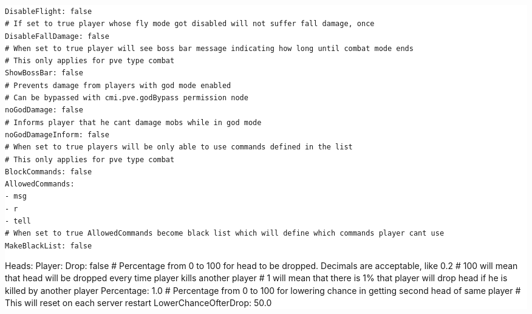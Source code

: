     DisableFlight: false
    # If set to true player whose fly mode got disabled will not suffer fall damage, once
    DisableFallDamage: false
    # When set to true player will see boss bar message indicating how long until combat mode ends
    # This only applies for pve type combat
    ShowBossBar: false
    # Prevents damage from players with god mode enabled
    # Can be bypassed with cmi.pve.godBypass permission node
    noGodDamage: false
    # Informs player that he cant damage mobs while in god mode
    noGodDamageInform: false
    # When set to true players will be only able to use commands defined in the list
    # This only applies for pve type combat
    BlockCommands: false
    AllowedCommands:
    - msg
    - r
    - tell
    # When set to true AllowedCommands become black list which will define which commands player cant use
    MakeBlackList: false
  Heads:
    Player:
      Drop: false
      # Percentage from 0 to 100 for head to be dropped. Decimals are acceptable, like 0.2
      # 100 will mean that head will be dropped every time player kills another player
      # 1 will mean that there is 1% that player will drop head if he is killed by another player
      Percentage: 1.0
      # Percentage from 0 to 100 for lowering chance in getting second head of same player
      # This will reset on each server restart
      LowerChanceOfterDrop: 50.0